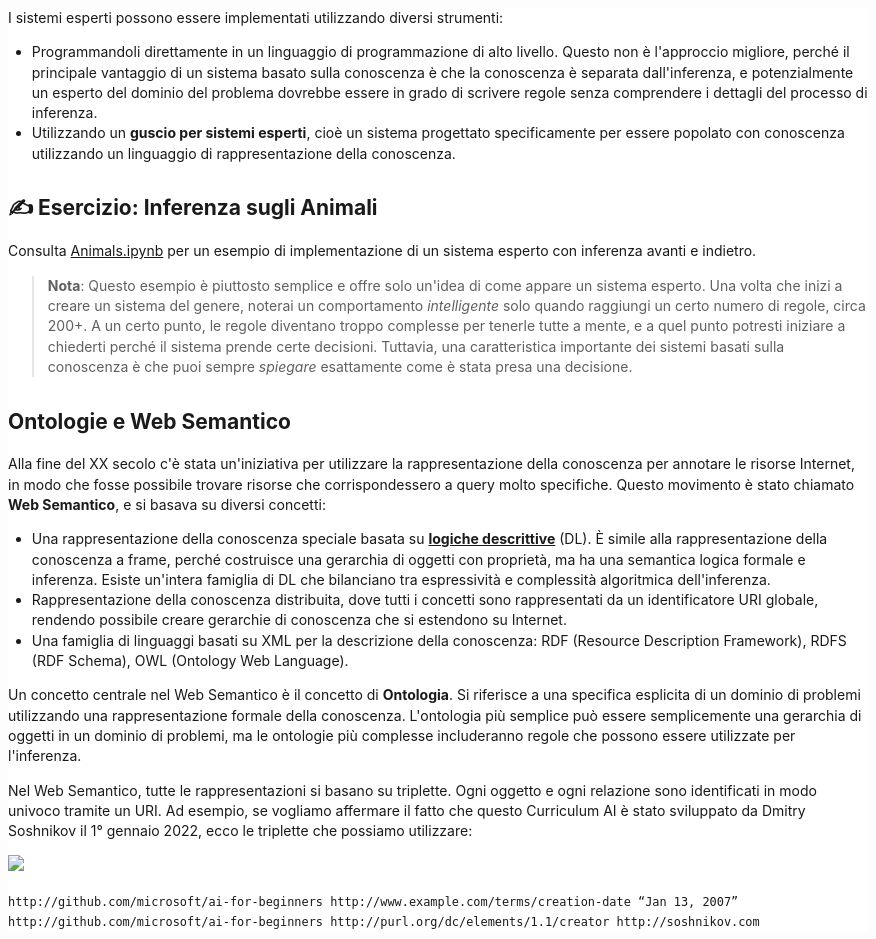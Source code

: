 I sistemi esperti possono essere implementati utilizzando diversi strumenti:

* Programmandoli direttamente in un linguaggio di programmazione di alto livello. Questo non è l'approccio migliore, perché il principale vantaggio di un sistema basato sulla conoscenza è che la conoscenza è separata dall'inferenza, e potenzialmente un esperto del dominio del problema dovrebbe essere in grado di scrivere regole senza comprendere i dettagli del processo di inferenza.
* Utilizzando un **guscio per sistemi esperti**, cioè un sistema progettato specificamente per essere popolato con conoscenza utilizzando un linguaggio di rappresentazione della conoscenza.

## ✍️ Esercizio: Inferenza sugli Animali

Consulta [Animals.ipynb](https://github.com/microsoft/AI-For-Beginners/blob/main/lessons/2-Symbolic/Animals.ipynb) per un esempio di implementazione di un sistema esperto con inferenza avanti e indietro.

> **Nota**: Questo esempio è piuttosto semplice e offre solo un'idea di come appare un sistema esperto. Una volta che inizi a creare un sistema del genere, noterai un comportamento *intelligente* solo quando raggiungi un certo numero di regole, circa 200+. A un certo punto, le regole diventano troppo complesse per tenerle tutte a mente, e a quel punto potresti iniziare a chiederti perché il sistema prende certe decisioni. Tuttavia, una caratteristica importante dei sistemi basati sulla conoscenza è che puoi sempre *spiegare* esattamente come è stata presa una decisione.

## Ontologie e Web Semantico

Alla fine del XX secolo c'è stata un'iniziativa per utilizzare la rappresentazione della conoscenza per annotare le risorse Internet, in modo che fosse possibile trovare risorse che corrispondessero a query molto specifiche. Questo movimento è stato chiamato **Web Semantico**, e si basava su diversi concetti:

- Una rappresentazione della conoscenza speciale basata su **[logiche descrittive](https://en.wikipedia.org/wiki/Description_logic)** (DL). È simile alla rappresentazione della conoscenza a frame, perché costruisce una gerarchia di oggetti con proprietà, ma ha una semantica logica formale e inferenza. Esiste un'intera famiglia di DL che bilanciano tra espressività e complessità algoritmica dell'inferenza.
- Rappresentazione della conoscenza distribuita, dove tutti i concetti sono rappresentati da un identificatore URI globale, rendendo possibile creare gerarchie di conoscenza che si estendono su Internet.
- Una famiglia di linguaggi basati su XML per la descrizione della conoscenza: RDF (Resource Description Framework), RDFS (RDF Schema), OWL (Ontology Web Language).

Un concetto centrale nel Web Semantico è il concetto di **Ontologia**. Si riferisce a una specifica esplicita di un dominio di problemi utilizzando una rappresentazione formale della conoscenza. L'ontologia più semplice può essere semplicemente una gerarchia di oggetti in un dominio di problemi, ma le ontologie più complesse includeranno regole che possono essere utilizzate per l'inferenza.

Nel Web Semantico, tutte le rappresentazioni si basano su triplette. Ogni oggetto e ogni relazione sono identificati in modo univoco tramite un URI. Ad esempio, se vogliamo affermare il fatto che questo Curriculum AI è stato sviluppato da Dmitry Soshnikov il 1° gennaio 2022, ecco le triplette che possiamo utilizzare:

<img src="images/triplet.png" width="30%"/>

```
http://github.com/microsoft/ai-for-beginners http://www.example.com/terms/creation-date “Jan 13, 2007”
http://github.com/microsoft/ai-for-beginners http://purl.org/dc/elements/1.1/creator http://soshnikov.com
```

